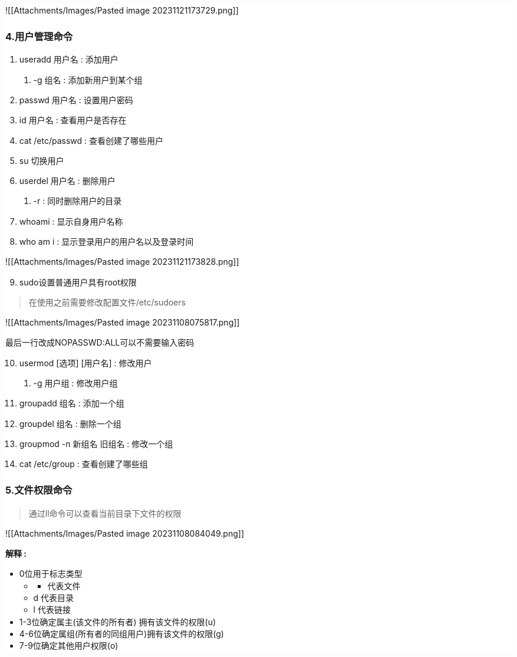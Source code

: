 ![[Attachments/Images/Pasted image 20231121173729.png]]

### 4.用户管理命令

1. useradd 用户名 : 添加用户
	1. -g 组名 : 添加新用户到某个组

2. passwd 用户名 : 设置用户密码

3. id 用户名 : 查看用户是否存在

4. cat /etc/passwd : 查看创建了哪些用户

5. su 切换用户

6. userdel 用户名 : 删除用户
	1. -r : 同时删除用户的目录

7. whoami : 显示自身用户名称

8. who am i : 显示登录用户的用户名以及登录时间

![[Attachments/Images/Pasted image 20231121173828.png]]

9. sudo设置普通用户具有root权限

>在使用之前需要修改配置文件/etc/sudoers

![[Attachments/Images/Pasted image 20231108075817.png]]

最后一行改成NOPASSWD:ALL可以不需要输入密码

10. usermod \[选项] \[用户名] : 修改用户
	1. -g 用户组 : 修改用户组

11. groupadd 组名 : 添加一个组

12. groupdel 组名 : 删除一个组

13. groupmod -n 新组名 旧组名 : 修改一个组

14. cat /etc/group : 查看创建了哪些组

### 5.文件权限命令

>通过ll命令可以查看当前目录下文件的权限

![[Attachments/Images/Pasted image 20231108084049.png]]

**解释 :** 
- 0位用于标志类型
	- - 代表文件
	- d 代表目录
	- l 代表链接
- 1-3位确定属主(该文件的所有者) 拥有该文件的权限(u)
- 4-6位确定属组(所有者的同组用户)拥有该文件的权限(g)
- 7-9位确定其他用户权限(o)
